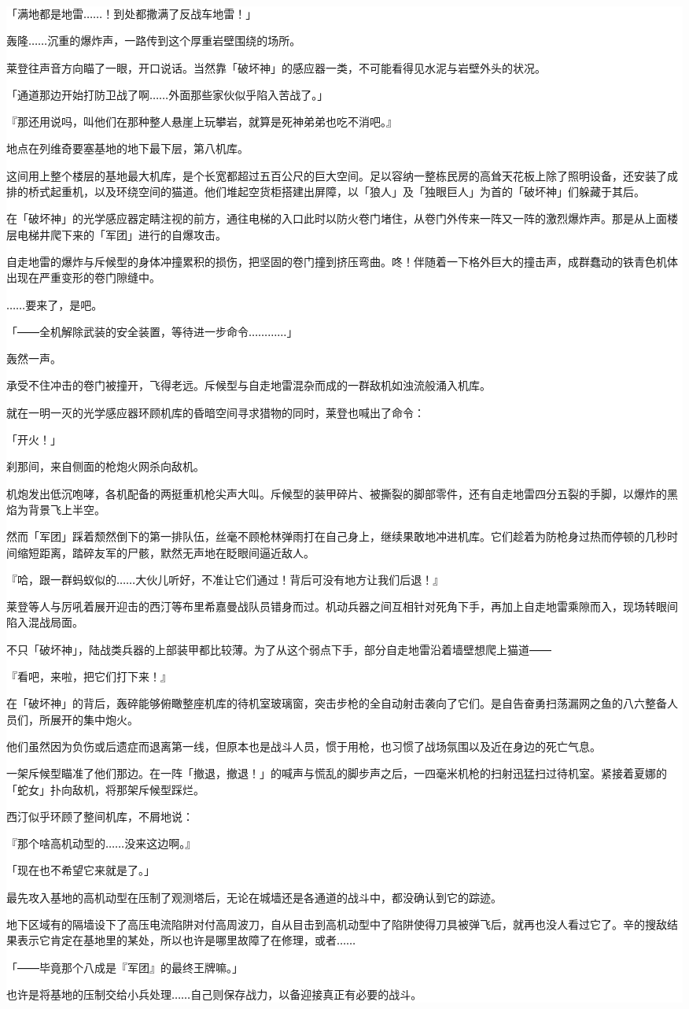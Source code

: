 「满地都是地雷……！到处都撒满了反战车地雷！」

轰隆……沉重的爆炸声，一路传到这个厚重岩壁围绕的场所。

莱登往声音方向瞄了一眼，开口说话。当然靠「破坏神」的感应器一类，不可能看得见水泥与岩壁外头的状况。

「通道那边开始打防卫战了啊……外面那些家伙似乎陷入苦战了。」

『那还用说吗，叫他们在那种整人悬崖上玩攀岩，就算是死神弟弟也吃不消吧。』

地点在列维奇要塞基地的地下最下层，第八机库。

这间用上整个楼层的基地最大机库，是个长宽都超过五百公尺的巨大空间。足以容纳一整栋民房的高耸天花板上除了照明设备，还安装了成排的桥式起重机，以及环绕空间的猫道。他们堆起空货柜搭建出屏障，以「狼人」及「独眼巨人」为首的「破坏神」们躲藏于其后。

在「破坏神」的光学感应器定睛注视的前方，通往电梯的入口此时以防火卷门堵住，从卷门外传来一阵又一阵的激烈爆炸声。那是从上面楼层电梯井爬下来的「军团」进行的自爆攻击。

自走地雷的爆炸与斥候型的身体冲撞累积的损伤，把坚固的卷门撞到挤压弯曲。咚！伴随着一下格外巨大的撞击声，成群蠢动的铁青色机体出现在严重变形的卷门隙缝中。

……要来了，是吧。

「——全机解除武装的安全装置，等待进一步命令…………」

轰然一声。

承受不住冲击的卷门被撞开，飞得老远。斥候型与自走地雷混杂而成的一群敌机如浊流般涌入机库。

就在一明一灭的光学感应器环顾机库的昏暗空间寻求猎物的同时，莱登也喊出了命令：

「开火！」

刹那间，来自侧面的枪炮火网杀向敌机。

机炮发出低沉咆哮，各机配备的两挺重机枪尖声大叫。斥候型的装甲碎片、被撕裂的脚部零件，还有自走地雷四分五裂的手脚，以爆炸的黑焰为背景飞上半空。

然而「军团」踩着颓然倒下的第一排队伍，丝毫不顾枪林弹雨打在自己身上，继续果敢地冲进机库。它们趁着为防枪身过热而停顿的几秒时间缩短距离，踏碎友军的尸骸，默然无声地在眨眼间逼近敌人。

『哈，跟一群蚂蚁似的……大伙儿听好，不准让它们通过！背后可没有地方让我们后退！』

莱登等人与厉吼着展开迎击的西汀等布里希嘉曼战队员错身而过。机动兵器之间互相针对死角下手，再加上自走地雷乘隙而入，现场转眼间陷入混战局面。

不只「破坏神」，陆战类兵器的上部装甲都比较薄。为了从这个弱点下手，部分自走地雷沿着墙壁想爬上猫道——

『看吧，来啦，把它们打下来！』

在「破坏神」的背后，轰碎能够俯瞰整座机库的待机室玻璃窗，突击步枪的全自动射击袭向了它们。是自告奋勇扫荡漏网之鱼的八六整备人员们，所展开的集中炮火。

他们虽然因为负伤或后遗症而退离第一线，但原本也是战斗人员，惯于用枪，也习惯了战场氛围以及近在身边的死亡气息。

一架斥候型瞄准了他们那边。在一阵「撤退，撤退！」的喊声与慌乱的脚步声之后，一四毫米机枪的扫射迅猛扫过待机室。紧接着夏娜的「蛇女」扑向敌机，将那架斥候型踩烂。

西汀似乎环顾了整间机库，不屑地说：

『那个啥高机动型的……没来这边啊。』

「现在也不希望它来就是了。」

最先攻入基地的高机动型在压制了观测塔后，无论在城墙还是各通道的战斗中，都没确认到它的踪迹。

地下区域有的隔墙设下了高压电流陷阱对付高周波刀，自从目击到高机动型中了陷阱使得刀具被弹飞后，就再也没人看过它了。辛的搜敌结果表示它肯定在基地里的某处，所以也许是哪里故障了在修理，或者……

「——毕竟那个八成是『军团』的最终王牌嘛。」

也许是将基地的压制交给小兵处理……自己则保存战力，以备迎接真正有必要的战斗。

